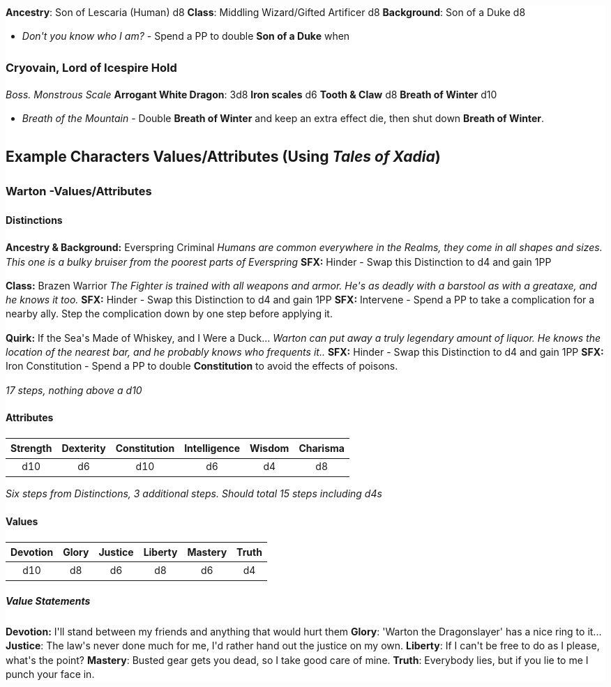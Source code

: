 **Ancestry**: Son of Lescaria (Human) d8
**Class**: Middling Wizard/Gifted Artificer d8
**Background**: Son of a Duke d8
- *Don't you know who I am?* - Spend a PP to double **Son of a Duke** when 

### Cryovain, Lord of Icespire Hold
*Boss. Monstrous Scale*
**Arrogant White Dragon**: 3d8
**Iron scales** d6
**Tooth & Claw** d8
**Breath of Winter** d10
- *Breath of the Mountain* - Double **Breath of Winter** and keep an extra effect die, then shut down **Breath of Winter**.

## Example Characters Values/Attributes (Using *Tales of Xadia*)
### Warton -Values/Attributes
#### Distinctions
**Ancestry & Background:** Everspring Criminal
*Humans are common everywhere in the Realms, they come in all shapes and sizes.  This one is a bulky bruiser from the poorest parts of Everspring*
**SFX:** Hinder - Swap this Distinction to d4 and gain 1PP

**Class:** Brazen Warrior
*The Fighter is trained with all weapons and armor.  He's as deadly with a barstool as with a greataxe, and he knows it too.*
**SFX:** Hinder - Swap this Distinction to d4 and gain 1PP
**SFX:** Intervene - Spend a PP to take a complication for a nearby ally.  Step the complication down by one step before applying it.

**Quirk:** If the Sea's Made of Whiskey, and I Were a Duck...
*Warton can put away a truly legendary amount of liquor.  He knows the location of the nearest bar, and he probably knows who frequents it..*
**SFX:** Hinder - Swap this Distinction to d4 and gain 1PP
**SFX:** Iron Constitution - Spend a PP to double **Constitution** to avoid the effects of poisons.

*17 steps, nothing above a d10*
#### Attributes
| Strength | Dexterity | Constitution | Intelligence | Wisdom | Charisma |
|:--------:|:---------:|:------------:|:------------:|:------:|:--------:|
|   d10    |    d6     |     d10      |      d6      |   d4   |    d8    |

*Six steps from Distinctions, 3 additional steps.  Should total 15 steps including d4s*
#### Values
| Devotion | Glory | Justice | Liberty | Mastery | Truth |
|:--------:|:-----:|:-------:|:-------:|:-------:|:-----:|
|   d10    |  d8   |   d6    |   d8    |   d6    |  d4   |
##### Value Statements
**Devotion:** I'll stand between my friends and anything that would hurt them
**Glory**: 'Warton the Dragonslayer' has a nice ring to it...
**Justice**: The law's never done much for me, I'd rather hand out the justice on my own.
**Liberty**: If I can't be free to do as I please, what's the point?
**Mastery**: Busted gear gets you dead, so I take good care of mine.
**Truth**: Everybody lies, but if you lie to me I punch your face in.

